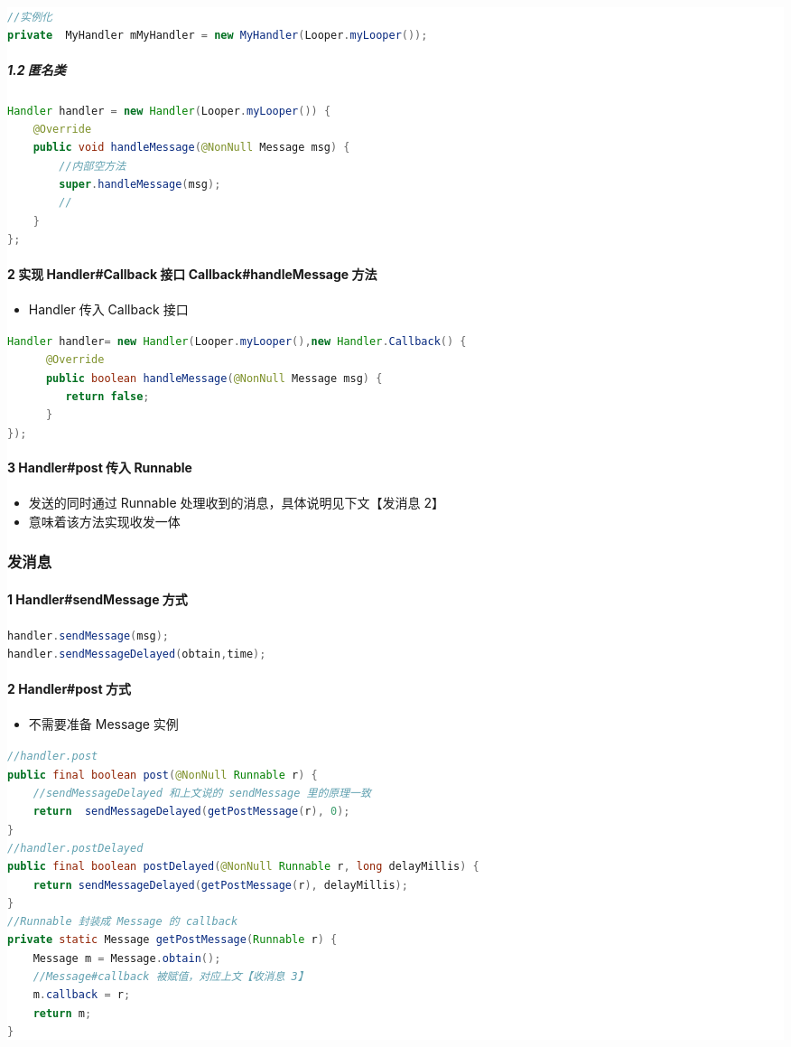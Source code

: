 ```java
//实例化
private  MyHandler mMyHandler = new MyHandler(Looper.myLooper());
```

##### 1.2 匿名类

```java
Handler handler = new Handler(Looper.myLooper()) {
    @Override
    public void handleMessage(@NonNull Message msg) {
        //内部空方法
        super.handleMessage(msg);
        //
    }
};
```

#### 2 实现 Handler#Callback 接口 Callback#handleMessage 方法

- Handler 传入 Callback 接口

```java
Handler handler= new Handler(Looper.myLooper(),new Handler.Callback() {
      @Override
      public boolean handleMessage(@NonNull Message msg) {
         return false;
      }
});
```

#### 3 Handler#post 传入 Runnable

- 发送的同时通过 Runnable 处理收到的消息，具体说明见下文【发消息 2】
- 意味着该方法实现收发一体



### 发消息

#### 1 Handler#sendMessage 方式

```java
handler.sendMessage(msg);
handler.sendMessageDelayed(obtain,time);
```

#### 2 Handler#post 方式

- 不需要准备 Message 实例

```java
//handler.post
public final boolean post(@NonNull Runnable r) {
    //sendMessageDelayed 和上文说的 sendMessage 里的原理一致
    return  sendMessageDelayed(getPostMessage(r), 0);
}
//handler.postDelayed
public final boolean postDelayed(@NonNull Runnable r, long delayMillis) {
    return sendMessageDelayed(getPostMessage(r), delayMillis);
}
//Runnable 封装成 Message 的 callback
private static Message getPostMessage(Runnable r) {
    Message m = Message.obtain();
    //Message#callback 被赋值，对应上文【收消息 3】
    m.callback = r;
    return m;
}
```
